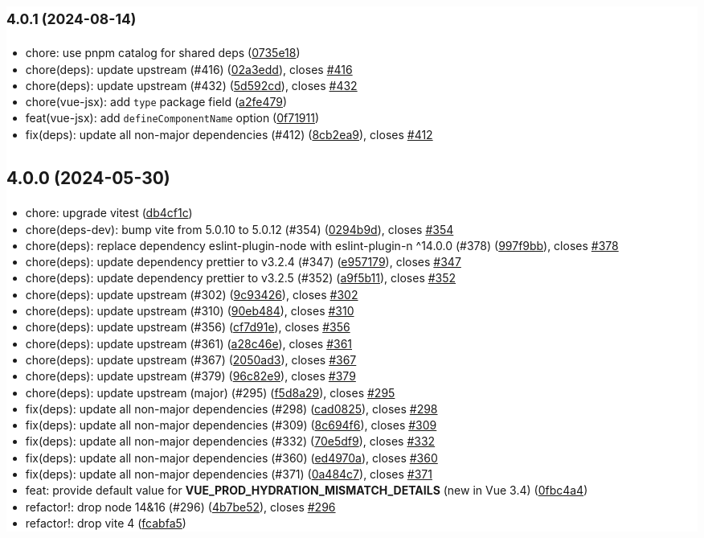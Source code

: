 

## <small>4.0.1 (2024-08-14)</small>

* chore: use pnpm catalog for shared deps ([0735e18](https://github.com/vitejs/vite-plugin-vue/commit/0735e18))
* chore(deps): update upstream (#416) ([02a3edd](https://github.com/vitejs/vite-plugin-vue/commit/02a3edd)), closes [#416](https://github.com/vitejs/vite-plugin-vue/issues/416)
* chore(deps): update upstream (#432) ([5d592cd](https://github.com/vitejs/vite-plugin-vue/commit/5d592cd)), closes [#432](https://github.com/vitejs/vite-plugin-vue/issues/432)
* chore(vue-jsx): add `type` package field ([a2fe479](https://github.com/vitejs/vite-plugin-vue/commit/a2fe479))
* feat(vue-jsx): add `defineComponentName` option ([0f71911](https://github.com/vitejs/vite-plugin-vue/commit/0f71911))
* fix(deps): update all non-major dependencies (#412) ([8cb2ea9](https://github.com/vitejs/vite-plugin-vue/commit/8cb2ea9)), closes [#412](https://github.com/vitejs/vite-plugin-vue/issues/412)



## 4.0.0 (2024-05-30)

* chore: upgrade vitest ([db4cf1c](https://github.com/vitejs/vite-plugin-vue/commit/db4cf1c))
* chore(deps-dev): bump vite from 5.0.10 to 5.0.12 (#354) ([0294b9d](https://github.com/vitejs/vite-plugin-vue/commit/0294b9d)), closes [#354](https://github.com/vitejs/vite-plugin-vue/issues/354)
* chore(deps): replace dependency eslint-plugin-node with eslint-plugin-n ^14.0.0 (#378) ([997f9bb](https://github.com/vitejs/vite-plugin-vue/commit/997f9bb)), closes [#378](https://github.com/vitejs/vite-plugin-vue/issues/378)
* chore(deps): update dependency prettier to v3.2.4 (#347) ([e957179](https://github.com/vitejs/vite-plugin-vue/commit/e957179)), closes [#347](https://github.com/vitejs/vite-plugin-vue/issues/347)
* chore(deps): update dependency prettier to v3.2.5 (#352) ([a9f5b11](https://github.com/vitejs/vite-plugin-vue/commit/a9f5b11)), closes [#352](https://github.com/vitejs/vite-plugin-vue/issues/352)
* chore(deps): update upstream (#302) ([9c93426](https://github.com/vitejs/vite-plugin-vue/commit/9c93426)), closes [#302](https://github.com/vitejs/vite-plugin-vue/issues/302)
* chore(deps): update upstream (#310) ([90eb484](https://github.com/vitejs/vite-plugin-vue/commit/90eb484)), closes [#310](https://github.com/vitejs/vite-plugin-vue/issues/310)
* chore(deps): update upstream (#356) ([cf7d91e](https://github.com/vitejs/vite-plugin-vue/commit/cf7d91e)), closes [#356](https://github.com/vitejs/vite-plugin-vue/issues/356)
* chore(deps): update upstream (#361) ([a28c46e](https://github.com/vitejs/vite-plugin-vue/commit/a28c46e)), closes [#361](https://github.com/vitejs/vite-plugin-vue/issues/361)
* chore(deps): update upstream (#367) ([2050ad3](https://github.com/vitejs/vite-plugin-vue/commit/2050ad3)), closes [#367](https://github.com/vitejs/vite-plugin-vue/issues/367)
* chore(deps): update upstream (#379) ([96c82e9](https://github.com/vitejs/vite-plugin-vue/commit/96c82e9)), closes [#379](https://github.com/vitejs/vite-plugin-vue/issues/379)
* chore(deps): update upstream (major) (#295) ([f5d8a29](https://github.com/vitejs/vite-plugin-vue/commit/f5d8a29)), closes [#295](https://github.com/vitejs/vite-plugin-vue/issues/295)
* fix(deps): update all non-major dependencies (#298) ([cad0825](https://github.com/vitejs/vite-plugin-vue/commit/cad0825)), closes [#298](https://github.com/vitejs/vite-plugin-vue/issues/298)
* fix(deps): update all non-major dependencies (#309) ([8c694f6](https://github.com/vitejs/vite-plugin-vue/commit/8c694f6)), closes [#309](https://github.com/vitejs/vite-plugin-vue/issues/309)
* fix(deps): update all non-major dependencies (#332) ([70e5df9](https://github.com/vitejs/vite-plugin-vue/commit/70e5df9)), closes [#332](https://github.com/vitejs/vite-plugin-vue/issues/332)
* fix(deps): update all non-major dependencies (#360) ([ed4970a](https://github.com/vitejs/vite-plugin-vue/commit/ed4970a)), closes [#360](https://github.com/vitejs/vite-plugin-vue/issues/360)
* fix(deps): update all non-major dependencies (#371) ([0a484c7](https://github.com/vitejs/vite-plugin-vue/commit/0a484c7)), closes [#371](https://github.com/vitejs/vite-plugin-vue/issues/371)
* feat: provide default value for __VUE_PROD_HYDRATION_MISMATCH_DETAILS__ (new in Vue 3.4) ([0fbc4a4](https://github.com/vitejs/vite-plugin-vue/commit/0fbc4a4))
* refactor!: drop node 14&16 (#296) ([4b7be52](https://github.com/vitejs/vite-plugin-vue/commit/4b7be52)), closes [#296](https://github.com/vitejs/vite-plugin-vue/issues/296)
* refactor!: drop vite 4 ([fcabfa5](https://github.com/vitejs/vite-plugin-vue/commit/fcabfa5))
